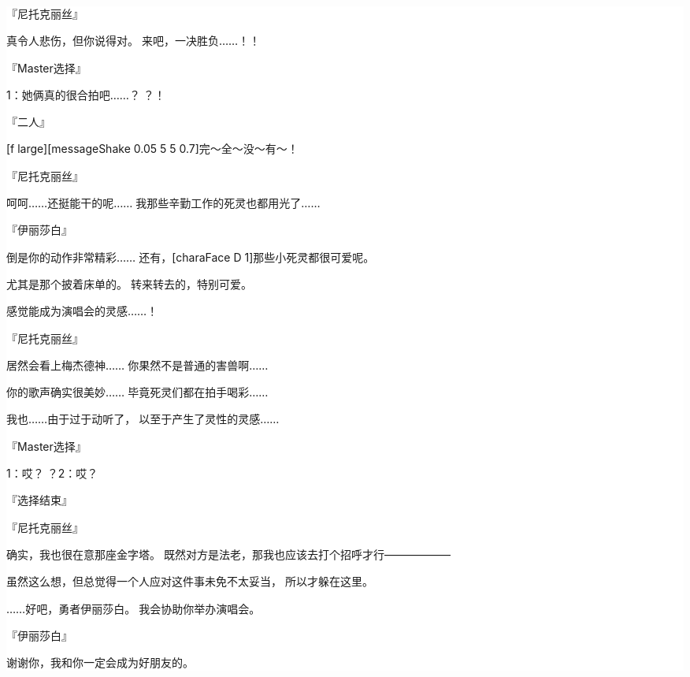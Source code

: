 『尼托克丽丝』

真令人悲伤，但你说得对。
来吧，一决胜负……！！

『Master选择』

1：她俩真的很合拍吧……？
？！

『二人』

[f large][messageShake 0.05 5 5 0.7]完～全～没～有～！

『尼托克丽丝』

呵呵……还挺能干的呢……
我那些辛勤工作的死灵也都用光了……

『伊丽莎白』

倒是你的动作非常精彩……
还有，[charaFace D 1]那些小死灵都很可爱呢。

尤其是那个披着床单的。
转来转去的，特别可爱。

感觉能成为演唱会的灵感……！

『尼托克丽丝』

居然会看上梅杰德神……
你果然不是普通的害兽啊……

你的歌声确实很美妙……
毕竟死灵们都在拍手喝彩……

我也……由于过于动听了，
以至于产生了灵性的灵感……

『Master选择』

1：哎？
？2：哎？

『选择结束』

『尼托克丽丝』

确实，我也很在意那座金字塔。
既然对方是法老，那我也应该去打个招呼才行——————

虽然这么想，但总觉得一个人应对这件事未免不太妥当，
所以才躲在这里。

……好吧，勇者伊丽莎白。
我会协助你举办演唱会。

『伊丽莎白』

谢谢你，我和你一定会成为好朋友的。
